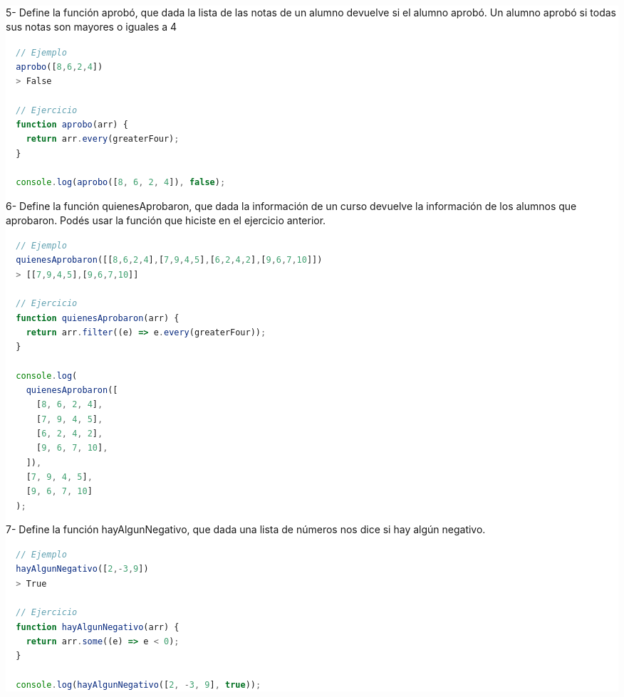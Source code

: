 5- Define la función aprobó, que dada la lista de las notas de un alumno devuelve si el alumno aprobó. Un alumno aprobó si todas sus notas son mayores o iguales a 4

```js
  // Ejemplo
  aprobo([8,6,2,4])
  > False

  // Ejercicio
  function aprobo(arr) {
    return arr.every(greaterFour);
  }

  console.log(aprobo([8, 6, 2, 4]), false);
```

6- Define la función quienesAprobaron, que dada la información de un curso devuelve la información de los alumnos que aprobaron. Podés usar la función que hiciste en el ejercicio anterior.

```js
  // Ejemplo
  quienesAprobaron([[8,6,2,4],[7,9,4,5],[6,2,4,2],[9,6,7,10]])
  > [[7,9,4,5],[9,6,7,10]]

  // Ejercicio
  function quienesAprobaron(arr) {
    return arr.filter((e) => e.every(greaterFour));
  }

  console.log(
    quienesAprobaron([
      [8, 6, 2, 4],
      [7, 9, 4, 5],
      [6, 2, 4, 2],
      [9, 6, 7, 10],
    ]),
    [7, 9, 4, 5],
    [9, 6, 7, 10]
  );
```

7- Define la función hayAlgunNegativo, que dada una lista de números nos dice si hay algún negativo.

```js
  // Ejemplo
  hayAlgunNegativo([2,-3,9])
  > True

  // Ejercicio
  function hayAlgunNegativo(arr) {
    return arr.some((e) => e < 0);
  }

  console.log(hayAlgunNegativo([2, -3, 9], true));
```
